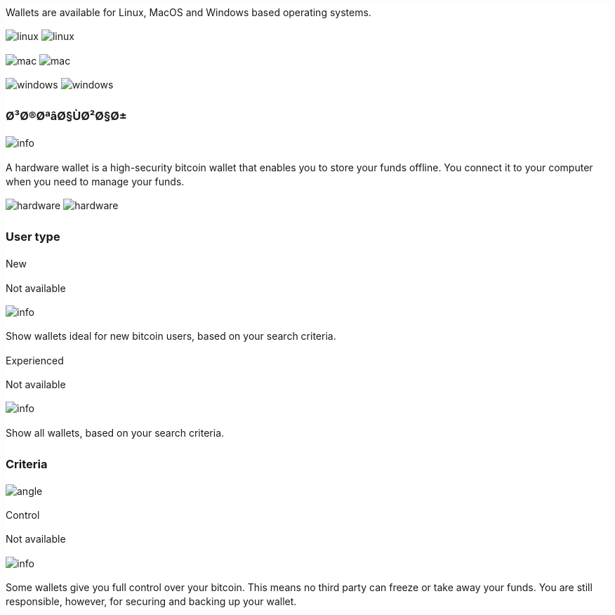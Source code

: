 Wallets are available for Linux, MacOS and Windows based operating systems.

![linux](/img/os/wallet_menu_linux.svg)
![linux](/img/os/wallet_menu_linux_bright.svg)

![mac](/img/os/wallet_menu_mac.svg) ![mac](/img/os/wallet_menu_mac_bright.svg)

![windows](/img/os/wallet_menu_windows.svg)
![windows](/img/os/wallet_menu_windows_bright.svg)

### Ø³Ø®ØªâØ§ÙØ²Ø§Ø±

![info](/img/icons/info-alt.svg)

A hardware wallet is a high-security bitcoin wallet that enables you to store
your funds offline. You connect it to your computer when you need to manage
your funds.

![hardware](/img/os/wallet_menu_hardware.svg)
![hardware](/img/os/wallet_menu_hardware_bright.svg)

### User type

New

Not available

![info](/img/icons/info-alt.svg)

Show wallets ideal for new bitcoin users, based on your search criteria.

Experienced

Not available

![info](/img/icons/info-alt.svg)

Show all wallets, based on your search criteria.

### Criteria

![angle](/img/icons/angle.svg)

Control

Not available

![info](/img/icons/info-alt.svg)

Some wallets give you full control over your bitcoin. This means no third
party can freeze or take away your funds. You are still responsible, however,
for securing and backing up your wallet.
